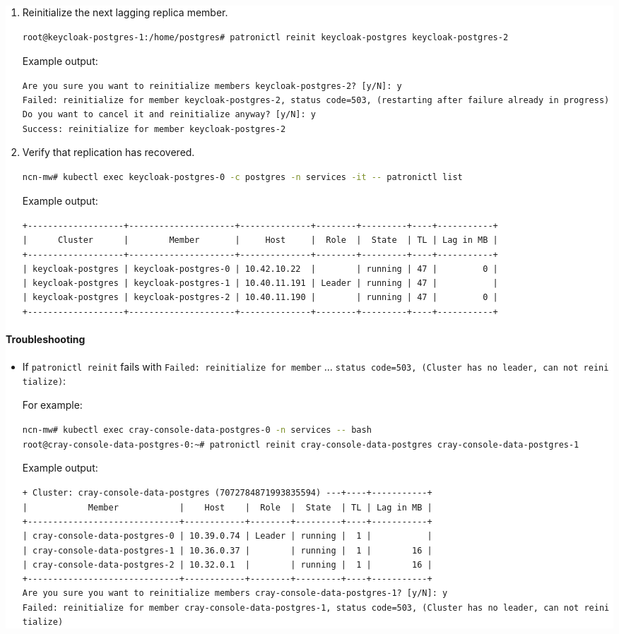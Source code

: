 1. Reinitialize the next lagging replica member.

    ```bash
    root@keycloak-postgres-1:/home/postgres# patronictl reinit keycloak-postgres keycloak-postgres-2
    ```

    Example output:

    ```text
    Are you sure you want to reinitialize members keycloak-postgres-2? [y/N]: y
    Failed: reinitialize for member keycloak-postgres-2, status code=503, (restarting after failure already in progress)
    Do you want to cancel it and reinitialize anyway? [y/N]: y
    Success: reinitialize for member keycloak-postgres-2
    ```

1. Verify that replication has recovered.

    ```bash
    ncn-mw# kubectl exec keycloak-postgres-0 -c postgres -n services -it -- patronictl list
    ```

    Example output:

    ```text
    +-------------------+---------------------+--------------+--------+---------+----+-----------+
    |      Cluster      |        Member       |     Host     |  Role  |  State  | TL | Lag in MB |
    +-------------------+---------------------+--------------+--------+---------+----+-----------+
    | keycloak-postgres | keycloak-postgres-0 | 10.42.10.22  |        | running | 47 |         0 |
    | keycloak-postgres | keycloak-postgres-1 | 10.40.11.191 | Leader | running | 47 |           |
    | keycloak-postgres | keycloak-postgres-2 | 10.40.11.190 |        | running | 47 |         0 |
    +-------------------+---------------------+--------------+--------+---------+----+-----------+
    ```

#### Troubleshooting

- If `patronictl reinit` fails with `Failed: reinitialize for member` ... `status code=503, (Cluster has no leader, can not reinitialize)`:

    For example:

    ```bash
    ncn-mw# kubectl exec cray-console-data-postgres-0 -n services -- bash
    root@cray-console-data-postgres-0:~# patronictl reinit cray-console-data-postgres cray-console-data-postgres-1
    ```

    Example output:

    ```text
    + Cluster: cray-console-data-postgres (7072784871993835594) ---+----+-----------+
    |            Member            |    Host    |  Role  |  State  | TL | Lag in MB |
    +------------------------------+------------+--------+---------+----+-----------+
    | cray-console-data-postgres-0 | 10.39.0.74 | Leader | running |  1 |           |
    | cray-console-data-postgres-1 | 10.36.0.37 |        | running |  1 |        16 |
    | cray-console-data-postgres-2 | 10.32.0.1  |        | running |  1 |        16 |
    +------------------------------+------------+--------+---------+----+-----------+
    Are you sure you want to reinitialize members cray-console-data-postgres-1? [y/N]: y
    Failed: reinitialize for member cray-console-data-postgres-1, status code=503, (Cluster has no leader, can not reinitialize)
    ```
